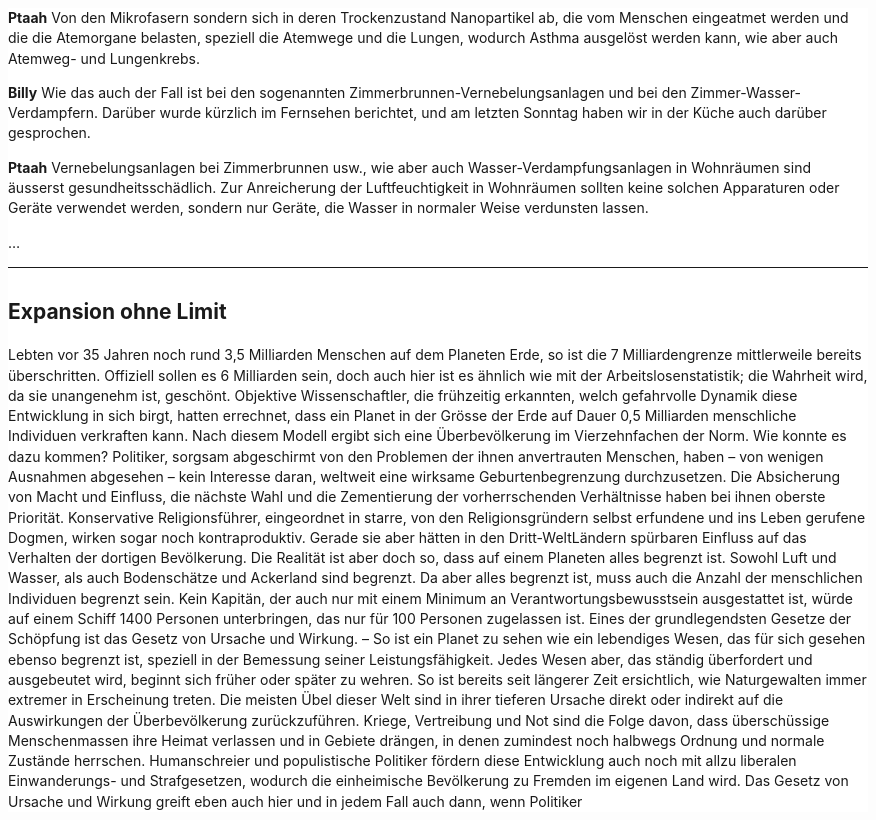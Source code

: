 **Ptaah** Von den Mikrofasern sondern sich in deren Trockenzustand Nanopartikel ab, die vom
Menschen eingeatmet werden und die die Atemorgane belasten, speziell die Atemwege und die Lungen,
wodurch Asthma ausgelöst werden kann, wie aber auch Atemweg- und Lungenkrebs.

**Billy** Wie das auch der Fall ist bei den sogenannten Zimmerbrunnen-Vernebelungsanlagen und
bei den Zimmer-Wasser-Verdampfern. Darüber wurde kürzlich im Fernsehen berichtet, und am letzten
Sonntag haben wir in der Küche auch darüber gesprochen.

**Ptaah** Vernebelungsanlagen bei Zimmerbrunnen usw., wie aber auch Wasser-Verdampfungsanlagen in Wohnräumen sind äusserst gesundheitsschädlich. Zur Anreicherung der Luftfeuchtigkeit in
Wohnräumen sollten keine solchen Apparaturen oder Geräte verwendet werden, sondern nur Geräte, die
Wasser in normaler Weise verdunsten lassen.

…


-----

## Expansion ohne Limit

Lebten vor 35 Jahren noch rund 3,5 Milliarden Menschen auf dem Planeten Erde, so ist die 7 Milliardengrenze mittlerweile bereits überschritten. Offiziell sollen es 6 Milliarden sein, doch auch hier ist es ähnlich
wie mit der Arbeitslosenstatistik; die Wahrheit wird, da sie unangenehm ist, geschönt.
Objektive Wissenschaftler, die frühzeitig erkannten, welch gefahrvolle Dynamik diese Entwicklung in sich
birgt, hatten errechnet, dass ein Planet in der Grösse der Erde auf Dauer 0,5 Milliarden menschliche Individuen verkraften kann. Nach diesem Modell ergibt sich eine Überbevölkerung im Vierzehnfachen der Norm.
Wie konnte es dazu kommen?
Politiker, sorgsam abgeschirmt von den Problemen der ihnen anvertrauten Menschen, haben – von wenigen
Ausnahmen abgesehen – kein Interesse daran, weltweit eine wirksame Geburtenbegrenzung durchzusetzen. Die Absicherung von Macht und Einfluss, die nächste Wahl und die Zementierung der vorherrschenden Verhältnisse haben bei ihnen oberste Priorität.
Konservative Religionsführer, eingeordnet in starre, von den Religionsgründern selbst erfundene und ins
Leben gerufene Dogmen, wirken sogar noch kontraproduktiv. Gerade sie aber hätten in den Dritt-WeltLändern spürbaren Einfluss auf das Verhalten der dortigen Bevölkerung. Die Realität ist aber doch so, dass
auf einem Planeten alles begrenzt ist. Sowohl Luft und Wasser, als auch Bodenschätze und Ackerland sind
begrenzt. Da aber alles begrenzt ist, muss auch die Anzahl der menschlichen Individuen begrenzt sein.
Kein Kapitän, der auch nur mit einem Minimum an Verantwortungsbewusstsein ausgestattet ist, würde auf
einem Schiff 1400 Personen unterbringen, das nur für 100 Personen zugelassen ist.
Eines der grundlegendsten Gesetze der Schöpfung ist das Gesetz von Ursache und Wirkung. – So ist ein
Planet zu sehen wie ein lebendiges Wesen, das für sich gesehen ebenso begrenzt ist, speziell in der Bemessung seiner Leistungsfähigkeit. Jedes Wesen aber, das ständig überfordert und ausgebeutet wird,
beginnt sich früher oder später zu wehren. So ist bereits seit längerer Zeit ersichtlich, wie Naturgewalten
immer extremer in Erscheinung treten.
Die meisten Übel dieser Welt sind in ihrer tieferen Ursache direkt oder indirekt auf die Auswirkungen der
Überbevölkerung zurückzuführen. Kriege, Vertreibung und Not sind die Folge davon, dass überschüssige
Menschenmassen ihre Heimat verlassen und in Gebiete drängen, in denen zumindest noch halbwegs
Ordnung und normale Zustände herrschen. Humanschreier und populistische Politiker fördern diese Entwicklung auch noch mit allzu liberalen Einwanderungs- und Strafgesetzen, wodurch die einheimische
Bevölkerung zu Fremden im eigenen Land wird.
Das Gesetz von Ursache und Wirkung greift eben auch hier und in jedem Fall auch dann, wenn Politiker